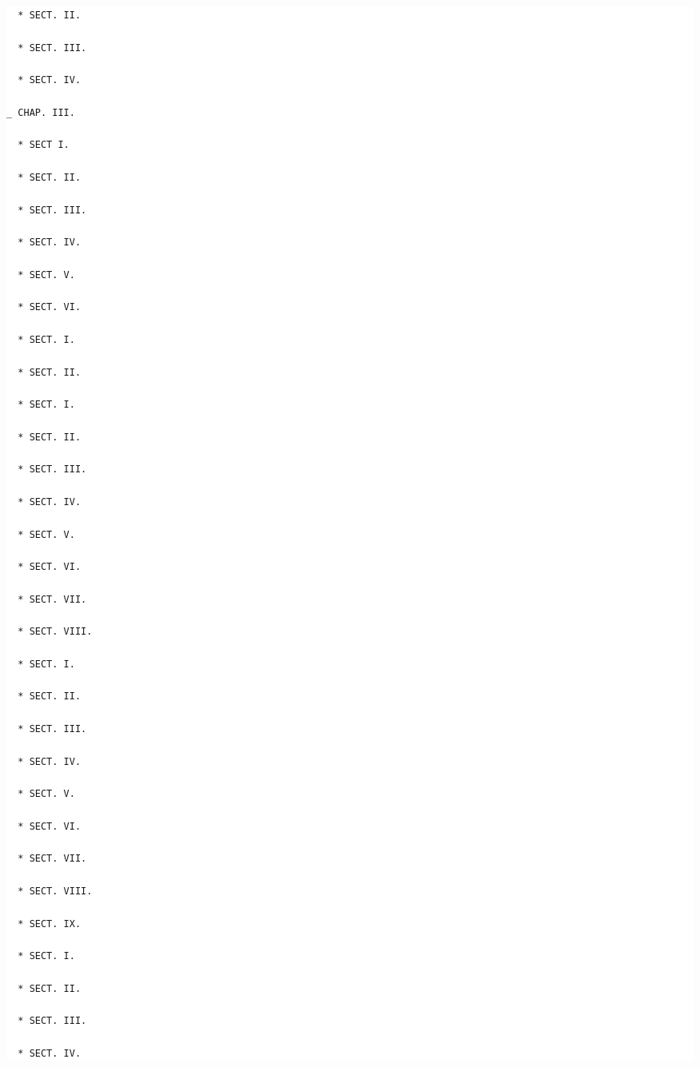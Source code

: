       * SECT. II.

      * SECT. III.

      * SECT. IV.

    _ CHAP. III.

      * SECT I.

      * SECT. II.

      * SECT. III.

      * SECT. IV.

      * SECT. V.

      * SECT. VI.

      * SECT. I.

      * SECT. II.

      * SECT. I.

      * SECT. II.

      * SECT. III.

      * SECT. IV.

      * SECT. V.

      * SECT. VI.

      * SECT. VII.

      * SECT. VIII.

      * SECT. I.

      * SECT. II.

      * SECT. III.

      * SECT. IV.

      * SECT. V.

      * SECT. VI.

      * SECT. VII.

      * SECT. VIII.

      * SECT. IX.

      * SECT. I.

      * SECT. II.

      * SECT. III.

      * SECT. IV.
